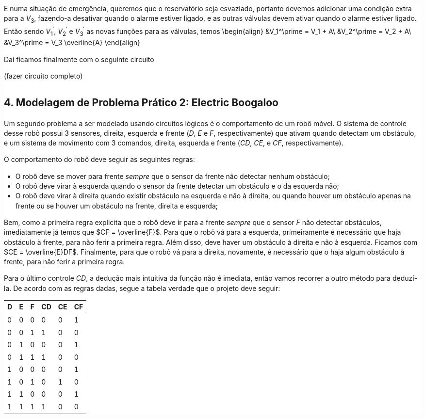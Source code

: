 E numa situação de emergência, queremos que o reservatório seja
esvaziado, portanto devemos adicionar uma condição extra para a $V_3$,
fazendo-a desativar quando o alarme estiver ligado, e as outras
válvulas devem ativar quando o alarme estiver ligado. Então
sendo $V_1^\prime$, $V_2^\prime$ e $V_3^\prime$ as 
novas funções para as válvulas, temos
\begin{align}
&V_1^\prime = V_1 + A\\
&V_2^\prime = V_2 + A\\
&V_3^\prime = V_3 \overline{A}
\end{align}

Daí ficamos finalmente com o seguinte circuito

(fazer circuito completo)

## 4. Modelagem de Problema Prático 2: Electric Boogaloo

Um segundo problema a ser modelado usando circuitos lógicos é o
comportamento de um robô móvel. O sistema de controle desse robô
possui $3$ sensores, direita, esquerda e frente ($D$, $E$ e $F$,
respectivamente) que ativam quando detectam um obstáculo, e um 
sistema de movimento com $3$ comandos, direita, esquerda e frente
($CD$, $CE$, e $CF$, respectivamente).

O comportamento do robô deve seguir as seguintes regras:

- O robô deve se mover para frente *sempre* que o sensor da frente não
  detectar nenhum obstáculo;
- O robô deve virar à esquerda quando o sensor da frente detectar um
  obstáculo e o da esquerda não;
- O robô deve virar à direita quando existir obstáculo na esquerda e
  não à direita, ou quando houver um obstáculo apenas na frente ou se
  houver um obstáculo na frente, direita e esquerda;

Bem, como a primeira regra explicita que o robô deve ir para a frente
*sempre* que o sensor $F$ não detectar obstáculos, imediatamente já
temos que $CF = \overline{F}$. Para que o robô vá para a esquerda,
primeiramente é necessário que haja obstáculo à frente, para não ferir
a primeira regra. Além disso, deve haver um obstáculo à direita e não
à esquerda. Ficamos com $CE = \overline{E}DF$. Finalmente, para que o
robô vá para a direita, novamente, é necessário que o haja algum
obstáculo à frente, para não ferir a primeira regra.

Para o último controle $CD$, a dedução mais intuitiva da função não é
imediata, então vamos recorrer a outro método para deduzí-la. De
acordo com as regras dadas, segue a tabela verdade que o projeto deve
seguir:

| D | E | F | CD | CE | CF |
|---|---|---|----|----|----|
| 0 | 0 | 0 | 0  | 0  | 1  |
| 0 | 0 | 1 | 1  | 0  | 0  |
| 0 | 1 | 0 | 0  | 0  | 1  |
| 0 | 1 | 1 | 1  | 0  | 0  |
| 1 | 0 | 0 | 0  | 0  | 1  |
| 1 | 0 | 1 | 0  | 1  | 0  |
| 1 | 1 | 0 | 0  | 0  | 1  |
| 1 | 1 | 1 | 1  | 0  | 0  |
